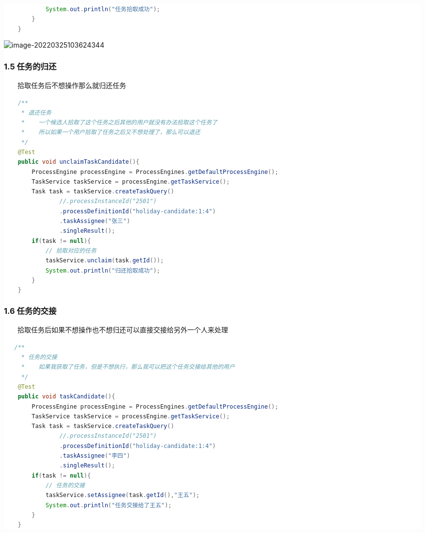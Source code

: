 ```java
            System.out.println("任务拾取成功");
        }
    }
```



![image-20220325103624344](http://cdn.llinp.cn/imgs/202409201118097.png)



### 1.5 任务的归还

&emsp;&emsp;拾取任务后不想操作那么就归还任务

```java
    /**
     * 退还任务
     *    一个候选人拾取了这个任务之后其他的用户就没有办法拾取这个任务了
     *    所以如果一个用户拾取了任务之后又不想处理了，那么可以退还
     */
    @Test
    public void unclaimTaskCandidate(){
        ProcessEngine processEngine = ProcessEngines.getDefaultProcessEngine();
        TaskService taskService = processEngine.getTaskService();
        Task task = taskService.createTaskQuery()
                //.processInstanceId("2501")
                .processDefinitionId("holiday-candidate:1:4")
                .taskAssignee("张三")
                .singleResult();
        if(task != null){
            // 拾取对应的任务
            taskService.unclaim(task.getId());
            System.out.println("归还拾取成功");
        }
    }
```





### 1.6 任务的交接

&emsp;&emsp;拾取任务后如果不想操作也不想归还可以直接交接给另外一个人来处理

```java
   /**
     * 任务的交接
     *    如果我获取了任务，但是不想执行，那么我可以把这个任务交接给其他的用户
     */
    @Test
    public void taskCandidate(){
        ProcessEngine processEngine = ProcessEngines.getDefaultProcessEngine();
        TaskService taskService = processEngine.getTaskService();
        Task task = taskService.createTaskQuery()
                //.processInstanceId("2501")
                .processDefinitionId("holiday-candidate:1:4")
                .taskAssignee("李四")
                .singleResult();
        if(task != null){
            // 任务的交接
            taskService.setAssignee(task.getId(),"王五");
            System.out.println("任务交接给了王五");
        }
    }
```
